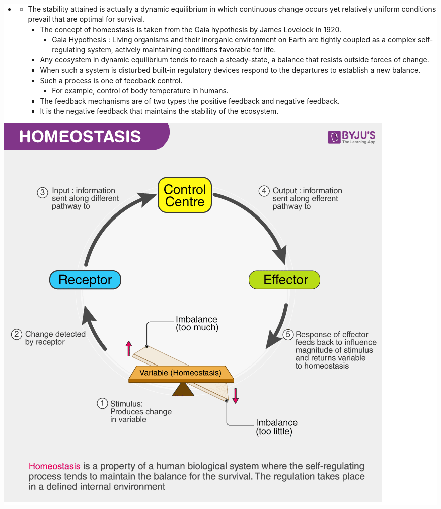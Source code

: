 - - The stability attained is actually a dynamic equilibrium in which continuous change occurs yet relatively uniform conditions prevail that are optimal for survival.
    - The concept of homeostasis is taken from the Gaia hypothesis by James Lovelock in 1920.
        - Gaia Hypothesis : Living organisms and their inorganic environment on Earth are tightly coupled as a complex self-regulating system, actively maintaining conditions favorable for life.
    - Any ecosystem in dynamic equilibrium tends to reach a steady-state, a balance that resists outside forces of change.
    - When such a system is disturbed built-in regulatory devices respond to the departures to establish a new balance.
    - Such a process is one of feedback control.
        - For example, control of body temperature in humans.
    - The feedback mechanisms are of two types the positive feedback and negative feedback.
    - It is the negative feedback that maintains the stability of the ecosystem.

![Environment](<Z9 Obsidian-files/Media/DOCX/Environment 3.png>)
